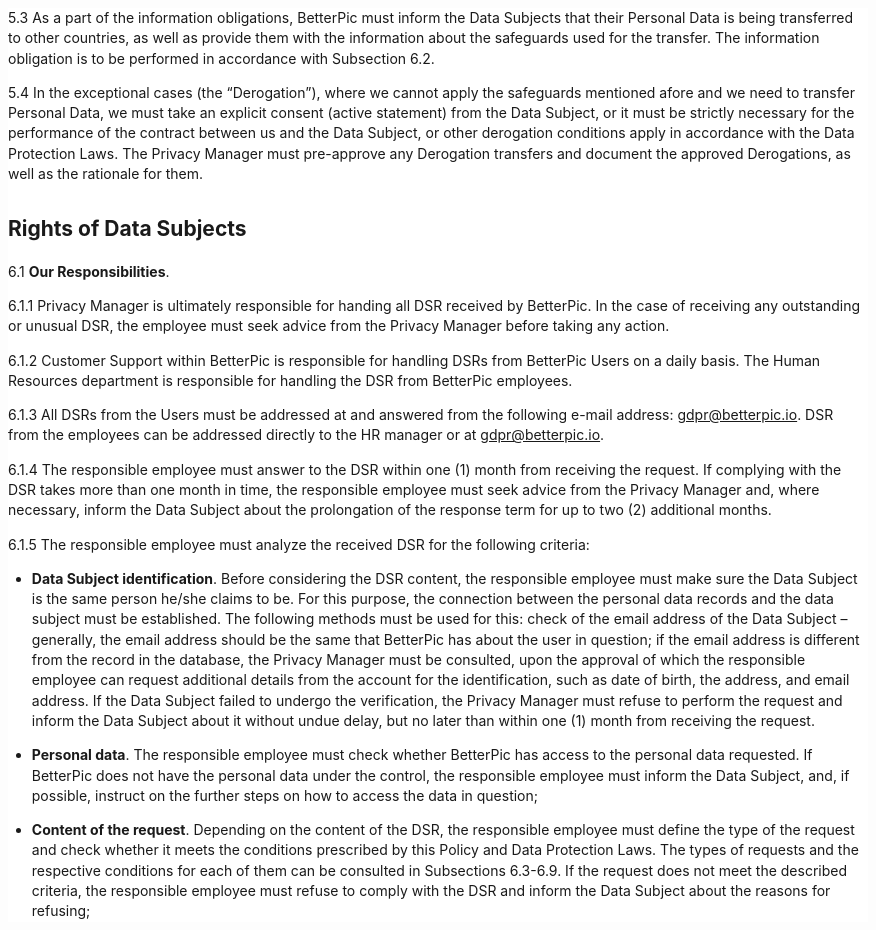 5.3 As a part of the information obligations, BetterPic must inform the Data Subjects that their Personal Data is being transferred to other countries, as well as provide them with the information about the safeguards used for the transfer. The information obligation is to be performed in accordance with Subsection 6.2.

5.4 In the exceptional cases (the “Derogation”), where we cannot apply the safeguards mentioned afore and we need to transfer Personal Data, we must take an explicit consent (active statement) from the Data Subject, or it must be strictly necessary for the performance of the contract between us and the Data Subject, or other derogation conditions apply in accordance with the Data Protection Laws. The Privacy Manager must pre-approve any Derogation transfers and document the approved Derogations, as well as the rationale for them.

## Rights of Data Subjects

6.1 **Our Responsibilities**.

6.1.1 Privacy Manager is ultimately responsible for handing all DSR received by BetterPic. In the case of receiving any outstanding or unusual DSR, the employee must seek advice from the Privacy Manager before taking any action.

6.1.2 Customer Support within BetterPic is responsible for handling DSRs from BetterPic Users on a daily basis. The Human Resources department is responsible for handling the DSR from BetterPic employees.

6.1.3 All DSRs from the Users must be addressed at and answered from the following e-mail address: gdpr@betterpic.io. DSR from the employees can be addressed directly to the HR manager or at gdpr@betterpic.io.

6.1.4 The responsible employee must answer to the DSR within one (1) month from receiving the request. If complying with the DSR takes more than one month in time, the responsible employee must seek advice from the Privacy Manager and, where necessary, inform the Data Subject about the prolongation of the response term for up to two (2) additional months.

6.1.5 The responsible employee must analyze the received DSR for the following criteria:
- **Data Subject identification**. Before considering the DSR content, the responsible employee must make sure the Data Subject is the same person he/she claims to be. For this purpose, the connection between the personal data records and the data subject must be established.
  The following methods must be used for this: check of the email address of the Data Subject – generally, the email address should be the same that BetterPic has about the user in question; if the email address is different from the record in the database, the Privacy Manager must be consulted, upon the approval of which the responsible employee can request additional details from the account for the identification, such as date of birth, the address, and email address.
  If the Data Subject failed to undergo the verification, the Privacy Manager must refuse to perform the request and inform the Data Subject about it without undue delay, but no later than within one (1) month from receiving the request.

- **Personal data**. The responsible employee must check whether BetterPic has access to the personal data requested. If BetterPic does not have the personal data under the control, the responsible employee must inform the Data Subject, and, if possible, instruct on the further steps on how to access the data in question;

- **Content of the request**. Depending on the content of the DSR, the responsible employee must define the type of the request and check whether it meets the conditions prescribed by this Policy and Data Protection Laws. The types of requests and the respective conditions for each of them can be consulted in Subsections 6.3-6.9. If the request does not meet the described criteria, the responsible employee must refuse to comply with the DSR and inform the Data Subject about the reasons for refusing;
